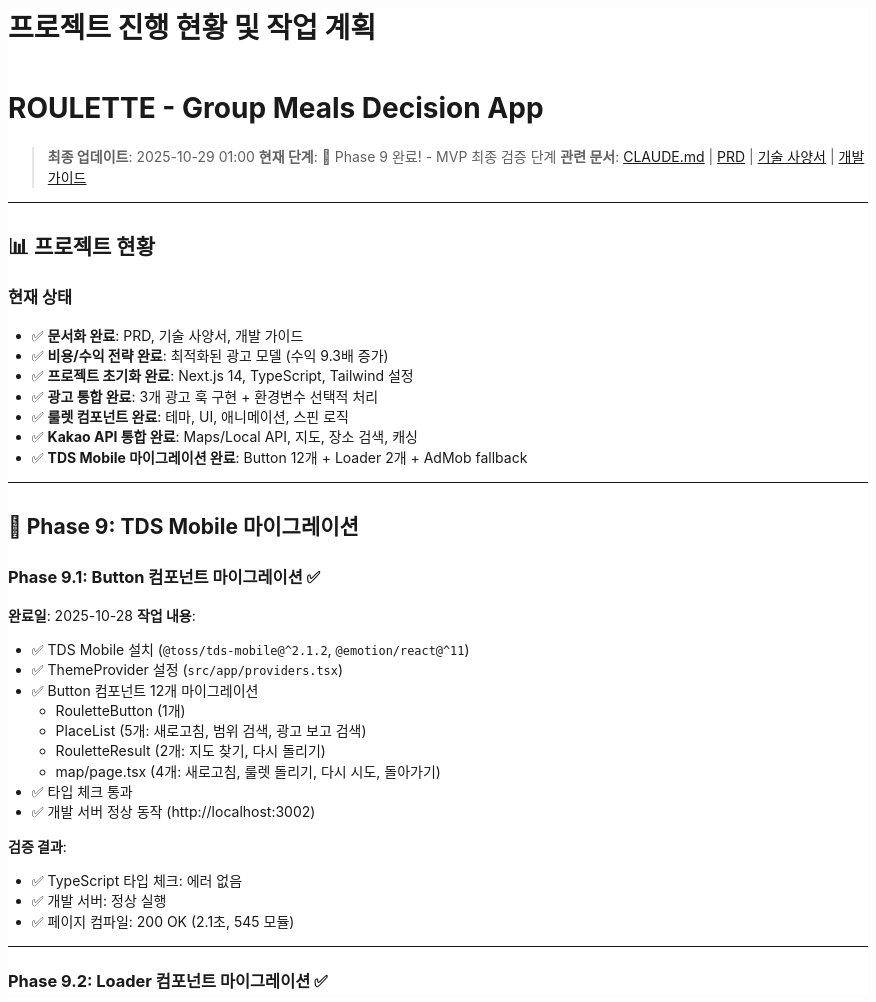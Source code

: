 # 프로젝트 진행 현황 및 작업 계획
# ROULETTE - Group Meals Decision App

> **최종 업데이트**: 2025-10-29 01:00
> **현재 단계**: 🎉 Phase 9 완료! - MVP 최종 검증 단계
> **관련 문서**: [CLAUDE.md](CLAUDE.md) | [PRD](docs/PRD.md) | [기술 사양서](docs/TECHNICAL_SPEC.md) | [개발 가이드](docs/DEVELOPMENT_GUIDE.md)

---

## 📊 프로젝트 현황

### 현재 상태
- ✅ **문서화 완료**: PRD, 기술 사양서, 개발 가이드
- ✅ **비용/수익 전략 완료**: 최적화된 광고 모델 (수익 9.3배 증가)
- ✅ **프로젝트 초기화 완료**: Next.js 14, TypeScript, Tailwind 설정
- ✅ **광고 통합 완료**: 3개 광고 훅 구현 + 환경변수 선택적 처리
- ✅ **룰렛 컴포넌트 완료**: 테마, UI, 애니메이션, 스핀 로직
- ✅ **Kakao API 통합 완료**: Maps/Local API, 지도, 장소 검색, 캐싱
- ✅ **TDS Mobile 마이그레이션 완료**: Button 12개 + Loader 2개 + AdMob fallback

---

## 🎨 Phase 9: TDS Mobile 마이그레이션

### Phase 9.1: Button 컴포넌트 마이그레이션 ✅

**완료일**: 2025-10-28
**작업 내용**:
- ✅ TDS Mobile 설치 (`@toss/tds-mobile@^2.1.2`, `@emotion/react@^11`)
- ✅ ThemeProvider 설정 (`src/app/providers.tsx`)
- ✅ Button 컴포넌트 12개 마이그레이션
  - RouletteButton (1개)
  - PlaceList (5개: 새로고침, 범위 검색, 광고 보고 검색)
  - RouletteResult (2개: 지도 찾기, 다시 돌리기)
  - map/page.tsx (4개: 새로고침, 룰렛 돌리기, 다시 시도, 돌아가기)
- ✅ 타입 체크 통과
- ✅ 개발 서버 정상 동작 (http://localhost:3002)

**검증 결과**:
- ✅ TypeScript 타입 체크: 에러 없음
- ✅ 개발 서버: 정상 실행
- ✅ 페이지 컴파일: 200 OK (2.1초, 545 모듈)

---

### Phase 9.2: Loader 컴포넌트 마이그레이션 ✅
